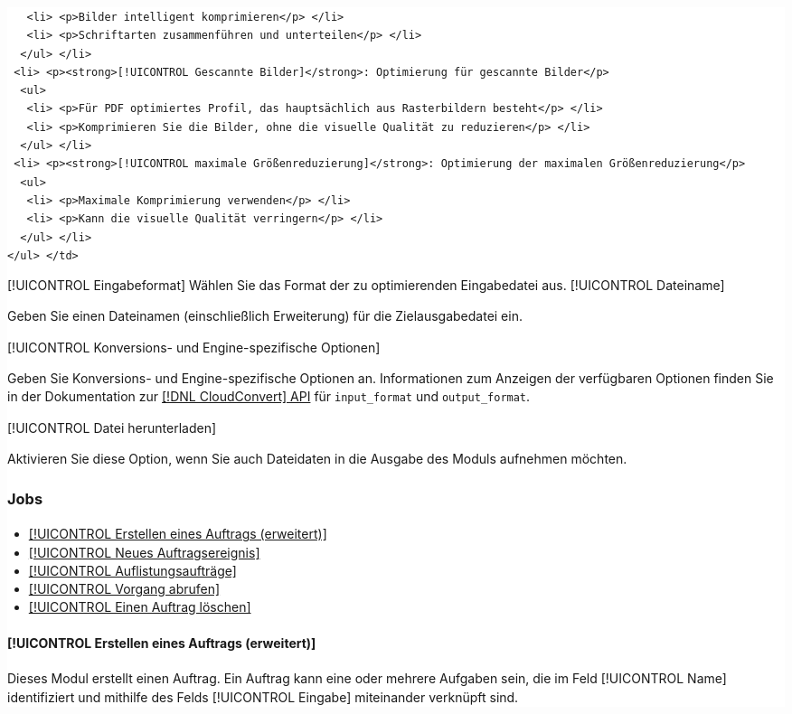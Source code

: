        <li> <p>Bilder intelligent komprimieren</p> </li> 
       <li> <p>Schriftarten zusammenführen und unterteilen</p> </li> 
      </ul> </li> 
     <li> <p><strong>[!UICONTROL Gescannte Bilder]</strong>: Optimierung für gescannte Bilder</p> 
      <ul> 
       <li> <p>Für PDF optimiertes Profil, das hauptsächlich aus Rasterbildern besteht</p> </li> 
       <li> <p>Komprimieren Sie die Bilder, ohne die visuelle Qualität zu reduzieren</p> </li> 
      </ul> </li> 
     <li> <p><strong>[!UICONTROL maximale Größenreduzierung]</strong>: Optimierung der maximalen Größenreduzierung</p> 
      <ul> 
       <li> <p>Maximale Komprimierung verwenden</p> </li> 
       <li> <p>Kann die visuelle Qualität verringern</p> </li> 
      </ul> </li> 
    </ul> </td> 
  </tr> 
  <tr> 
   <td role="rowheader">[!UICONTROL Eingabeformat] </td> 
   <td>Wählen Sie das Format der zu optimierenden Eingabedatei aus. </td> 
  </tr> 
  <tr> 
   <td role="rowheader">[!UICONTROL Dateiname]</td> 
   <td> <p>Geben Sie einen Dateinamen (einschließlich Erweiterung) für die Zielausgabedatei ein.</p> </td> 
  </tr> 
  <tr> 
   <td role="rowheader">[!UICONTROL Konversions- und Engine-spezifische Optionen]</td> 
   <td> <p>Geben Sie Konversions- und Engine-spezifische Optionen an. Informationen zum Anzeigen der verfügbaren Optionen finden Sie in der Dokumentation zur <a href="https://cloudconvert.com/api/v2/convert#convert-tasks">[!DNL CloudConvert] API</a> für <code>input_format</code> und <code>output_format</code>.</p> </td> 
  </tr> 
  <tr> 
   <td role="rowheader">[!UICONTROL Datei herunterladen]</td> 
   <td> <p>Aktivieren Sie diese Option, wenn Sie auch Dateidaten in die Ausgabe des Moduls aufnehmen möchten.</p> </td> 
  </tr> 
 </tbody> 
</table>

### Jobs

* [[!UICONTROL Erstellen eines Auftrags (erweitert)]](#create-a-job-advanced)
* [[!UICONTROL Neues Auftragsereignis]](#new-job-event)
* [[!UICONTROL Auflistungsaufträge]](#list-jobs)
* [[!UICONTROL Vorgang abrufen]](#get-a-job)
* [[!UICONTROL Einen Auftrag löschen]](#delete-a-job)

#### [!UICONTROL Erstellen eines Auftrags (erweitert)]

Dieses Modul erstellt einen Auftrag. Ein Auftrag kann eine oder mehrere Aufgaben sein, die im Feld [!UICONTROL Name] identifiziert und mithilfe des Felds [!UICONTROL Eingabe] miteinander verknüpft sind.
